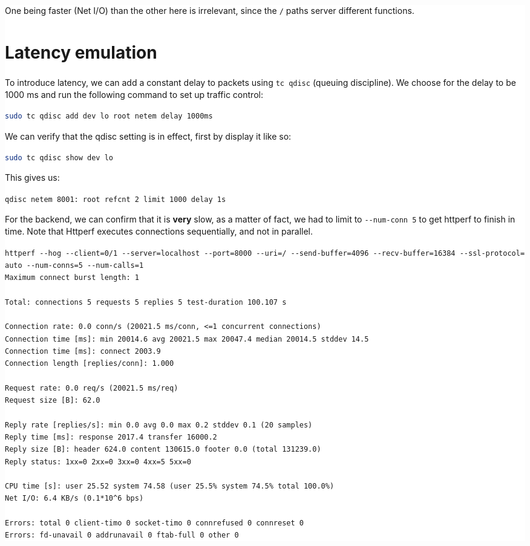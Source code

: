 One being faster (Net I/O) than the other here is irrelevant, since the `/`
paths server different functions.

# Latency emulation

To introduce latency, we can add a constant delay to packets using `tc qdisc`
(queuing discipline). We choose for the delay to be 1000 ms and run the
following command to set up traffic control:

```bash
sudo tc qdisc add dev lo root netem delay 1000ms
```

We can verify that the qdisc setting is in effect, first by display it like so:

```bash
sudo tc qdisc show dev lo
```

This gives us:

```
qdisc netem 8001: root refcnt 2 limit 1000 delay 1s
```

For the backend, we can confirm that it is __very__ slow, as a matter of fact,
we had to limit to `--num-conn 5` to get httperf to finish in time. Note that
Httperf executes connections sequentially, and not in parallel.

```
httperf --hog --client=0/1 --server=localhost --port=8000 --uri=/ --send-buffer=4096 --recv-buffer=16384 --ssl-protocol=auto --num-conns=5 --num-calls=1
Maximum connect burst length: 1

Total: connections 5 requests 5 replies 5 test-duration 100.107 s

Connection rate: 0.0 conn/s (20021.5 ms/conn, <=1 concurrent connections)
Connection time [ms]: min 20014.6 avg 20021.5 max 20047.4 median 20014.5 stddev 14.5
Connection time [ms]: connect 2003.9
Connection length [replies/conn]: 1.000

Request rate: 0.0 req/s (20021.5 ms/req)
Request size [B]: 62.0

Reply rate [replies/s]: min 0.0 avg 0.0 max 0.2 stddev 0.1 (20 samples)
Reply time [ms]: response 2017.4 transfer 16000.2
Reply size [B]: header 624.0 content 130615.0 footer 0.0 (total 131239.0)
Reply status: 1xx=0 2xx=0 3xx=0 4xx=5 5xx=0

CPU time [s]: user 25.52 system 74.58 (user 25.5% system 74.5% total 100.0%)
Net I/O: 6.4 KB/s (0.1*10^6 bps)

Errors: total 0 client-timo 0 socket-timo 0 connrefused 0 connreset 0
Errors: fd-unavail 0 addrunavail 0 ftab-full 0 other 0
```
